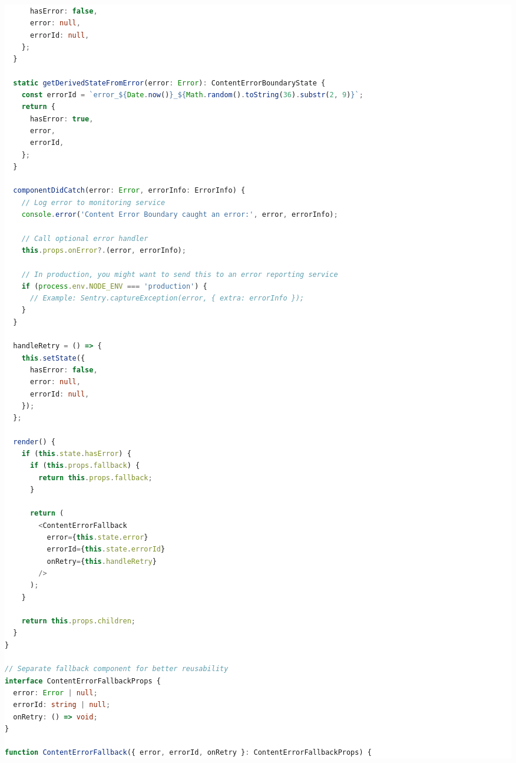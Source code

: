 ```typescript
      hasError: false,
      error: null,
      errorId: null,
    };
  }

  static getDerivedStateFromError(error: Error): ContentErrorBoundaryState {
    const errorId = `error_${Date.now()}_${Math.random().toString(36).substr(2, 9)}`;
    return {
      hasError: true,
      error,
      errorId,
    };
  }

  componentDidCatch(error: Error, errorInfo: ErrorInfo) {
    // Log error to monitoring service
    console.error('Content Error Boundary caught an error:', error, errorInfo);
    
    // Call optional error handler
    this.props.onError?.(error, errorInfo);
    
    // In production, you might want to send this to an error reporting service
    if (process.env.NODE_ENV === 'production') {
      // Example: Sentry.captureException(error, { extra: errorInfo });
    }
  }

  handleRetry = () => {
    this.setState({
      hasError: false,
      error: null,
      errorId: null,
    });
  };

  render() {
    if (this.state.hasError) {
      if (this.props.fallback) {
        return this.props.fallback;
      }

      return (
        <ContentErrorFallback
          error={this.state.error}
          errorId={this.state.errorId}
          onRetry={this.handleRetry}
        />
      );
    }

    return this.props.children;
  }
}

// Separate fallback component for better reusability
interface ContentErrorFallbackProps {
  error: Error | null;
  errorId: string | null;
  onRetry: () => void;
}

function ContentErrorFallback({ error, errorId, onRetry }: ContentErrorFallbackProps) {
```